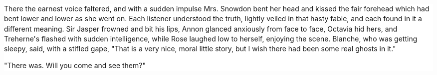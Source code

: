
There the earnest voice faltered, and with a sudden impulse Mrs. Snowdon bent her head and kissed the fair forehead which had bent lower and lower as she went on. Each listener understood the truth, lightly veiled in that hasty fable, and each found in it a different meaning. Sir Jasper frowned and bit his lips, Annon glanced anxiously from face to face, Octavia hid hers, and Treherne's flashed with sudden intelligence, while Rose laughed low to herself, enjoying the scene. Blanche, who was getting sleepy, said, with a stifled gape, "That is a very nice, moral little story, but I wish there had been some real ghosts in it."

"There was. Will you come and see them?"

